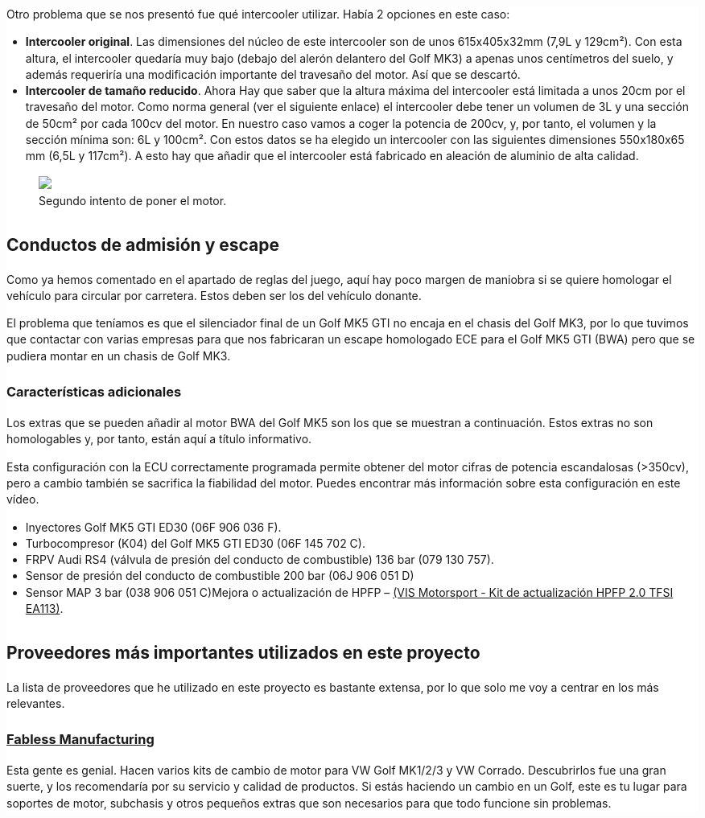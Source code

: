Otro problema que se nos presentó fue qué intercooler utilizar. Había 2 opciones en este caso:

+ **Intercooler original**. Las dimensiones del núcleo de este intercooler son de unos 615x405x32mm (7,9L y 129cm²). Con esta altura, el intercooler quedaría muy bajo (debajo del alerón delantero del Golf MK3) a apenas unos centímetros del suelo, y además requeriría una modificación importante del travesaño del motor. Así que se descartó.
+ **Intercooler de tamaño reducido**. Ahora Hay que saber que la altura máxima del intercooler está limitada a unos 20cm por el travesaño del motor. Como norma general (ver el siguiente enlace) el intercooler debe tener un volumen de 3L y una sección de 50cm² por cada 100cv del motor. En nuestro caso vamos a coger la potencia de 200cv, y, por tanto, el volumen y la sección mínima son: 6L y 100cm². Con estos datos se ha elegido un intercooler con las siguientes dimensiones 550x180x65 mm (6,5L y 117cm²). A esto hay que añadir que el intercooler está fabricado en aleación de aluminio de alta calidad.
<figure><img src="/images/second-attempt-06.jpg"><figcaption>Segundo intento de poner el motor.</figcaption></figure>

## Conductos de admisión y escape

Como ya hemos comentado en el apartado de reglas del juego, aquí hay poco margen de maniobra si se quiere homologar el vehículo para circular por carretera. Estos deben ser los del vehículo donante.

El problema que teníamos es que el silenciador final de un Golf MK5 GTI no encaja en el chasis del Golf MK3, por lo que tuvimos que contactar con varias empresas para que nos fabricaran un escape homologado ECE para el Golf MK5 GTI (BWA) pero que se pudiera montar en un chasis de Golf MK3.

### Características adicionales

Los extras que se pueden añadir al motor BWA del Golf MK5 son los que se muestran a continuación. Estos extras no son homologables y, por tanto, están aquí a título informativo.

Esta configuración con la ECU correctamente programada permite obtener del motor cifras de potencia escandalosas (>350cv), pero a cambio también se sacrifica la fiabilidad del motor. Puedes encontrar más información sobre esta configuración en este vídeo.

+ Inyectores Golf MK5 GTI ED30 (06F 906 036 F).
+ Turbocompresor (K04) del Golf MK5 GTI ED30 (06F 145 702 C).
+ FRPV Audi RS4 (válvula de presión del conducto de combustible) 136 bar (079 130 757).
+ Sensor de presión del conducto de combustible 200 bar (06J 906 051 D)
+ Sensor MAP 3 bar (038 906 051 C)Mejora o actualización de HPFP – [(VIS Motorsport - Kit de actualización HPFP 2.0 TFSI EA113)](https://rtmgperformance.com/products/vis-motorsport-2-0-tfsi-ea113-hpfp-upgrade-kit).

## Proveedores más importantes utilizados en este proyecto

La lista de proveedores que he utilizado en este proyecto es bastante extensa, por lo que solo me voy a centrar en los más relevantes.

### [Fabless Manufacturing](https://www.fablessmanufacturing.com/)

Esta gente es genial. Hacen varios kits de cambio de motor para VW Golf MK1/2/3 y VW Corrado. Descubrirlos fue una gran suerte, y los recomendaría por su servicio y calidad de productos. Si estás haciendo un cambio en un Golf, este es tu lugar para soportes de motor, subchasis y otros pequeños extras que son necesarios para que todo funcione sin problemas.
